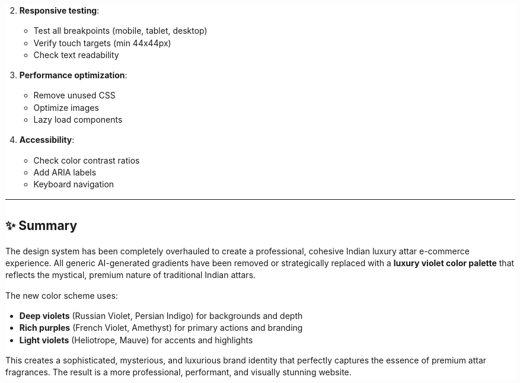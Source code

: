 2. **Responsive testing**:
   - Test all breakpoints (mobile, tablet, desktop)
   - Verify touch targets (min 44x44px)
   - Check text readability

3. **Performance optimization**:
   - Remove unused CSS
   - Optimize images
   - Lazy load components

4. **Accessibility**:
   - Check color contrast ratios
   - Add ARIA labels
   - Keyboard navigation

---

## ✨ Summary

The design system has been completely overhauled to create a professional, cohesive Indian luxury attar e-commerce experience. All generic AI-generated gradients have been removed or strategically replaced with a **luxury violet color palette** that reflects the mystical, premium nature of traditional Indian attars.

The new color scheme uses:
- **Deep violets** (Russian Violet, Persian Indigo) for backgrounds and depth
- **Rich purples** (French Violet, Amethyst) for primary actions and branding
- **Light violets** (Heliotrope, Mauve) for accents and highlights

This creates a sophisticated, mysterious, and luxurious brand identity that perfectly captures the essence of premium attar fragrances. The result is a more professional, performant, and visually stunning website.

